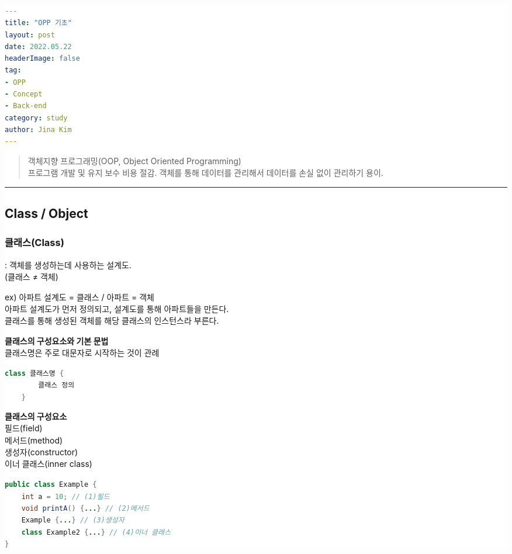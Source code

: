 ```yaml
---
title: "OPP 기초"
layout: post
date: 2022.05.22
headerImage: false
tag:
- OPP
- Concept
- Back-end
category: study
author: Jina Kim
---
```


>객체지향 프로그래밍(OOP, Object Oriented Programming)  
프로그램 개발 및 유지 보수 비용 절감.
객체를 통해 데이터를 관리해서 데이터를 손실 없이 관리하기 용이.

------
## Class / Object
### 클래스(Class)  
: 객체를 생성하는데 사용하는 설계도.  
(클래스 ≠ 객체)  

ex) 아파트 설계도 = 클래스 / 아파트 = 객체  
아파트 설계도가 먼저 정의되고, 설계도를 통해 아파트들을 만든다.   
클래스를 통해 생성된 객체를 해당 클래스의 인스턴스라 부른다.   

**클래스의 구성요소와 기본 문법**  
클래스명은 주로 대문자로 시작하는 것이 관례  

```java
class 클래스명 {
		클래스 정의
    }
```

**클래스의 구성요소**  
필드(field)    
메서드(method)    
생성자(constructor)    
이너 클래스(inner class)    

```java
public class Example {
	int a = 10; // (1)필드
	void printA() {...} // (2)메서드
	Example {...} // (3)생성자
	class Example2 {...} // (4)이너 클래스
} 
```
